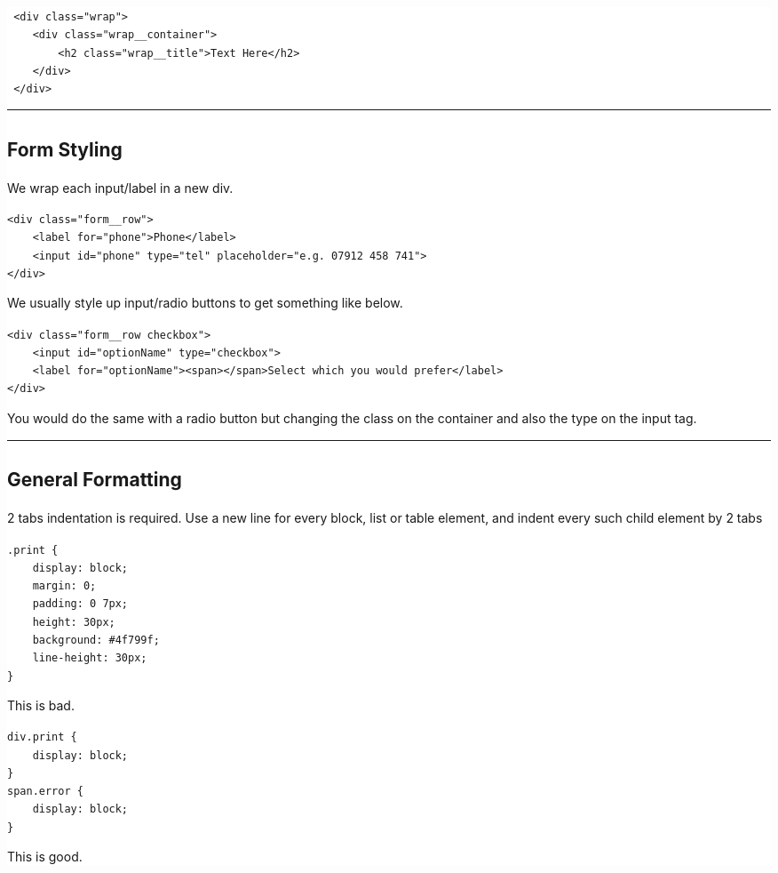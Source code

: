      <div class="wrap">
     	<div class="wrap__container">
     		<h2 class="wrap__title">Text Here</h2>
     	</div>
     </div>


---

## Form Styling

We wrap each input/label in a new div.

    <div class="form__row">
        <label for="phone">Phone</label>
        <input id="phone" type="tel" placeholder="e.g. 07912 458 741">
    </div>

We usually style up input/radio buttons to get something like below.

    <div class="form__row checkbox">
        <input id="optionName" type="checkbox">
        <label for="optionName"><span></span>Select which you would prefer</label>
    </div>

You would do the same with a radio button but changing the class on the container and also the type on the input tag.


---

## General Formatting

2 tabs indentation is required. Use a new line for every block, list or table element, and indent every such child element by 2 tabs

    .print {
        display: block;
        margin: 0;
        padding: 0 7px;
        height: 30px;
        background: #4f799f;
        line-height: 30px;
    }

This is bad.

    div.print {
        display: block;
    }
    span.error {
        display: block;
    }

This is good.

